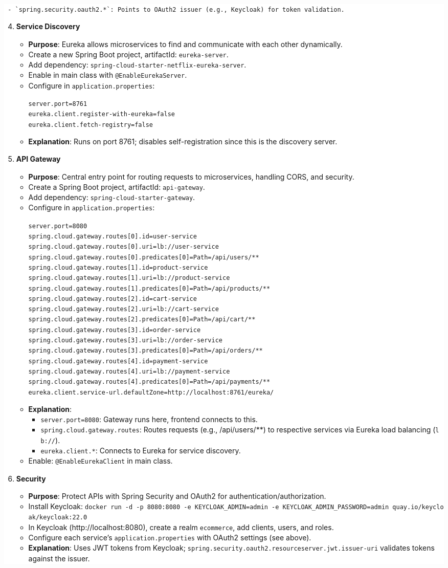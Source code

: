      - `spring.security.oauth2.*`: Points to OAuth2 issuer (e.g., Keycloak) for token validation.

4. **Service Discovery**
   - **Purpose**: Eureka allows microservices to find and communicate with each other dynamically.
   - Create a new Spring Boot project, artifactId: `eureka-server`.
   - Add dependency: `spring-cloud-starter-netflix-eureka-server`.
   - Enable in main class with `@EnableEurekaServer`.
   - Configure in `application.properties`:
     ```
     server.port=8761
     eureka.client.register-with-eureka=false
     eureka.client.fetch-registry=false
     ```
   - **Explanation**: Runs on port 8761; disables self-registration since this is the discovery server.

5. **API Gateway**
   - **Purpose**: Central entry point for routing requests to microservices, handling CORS, and security.
   - Create a Spring Boot project, artifactId: `api-gateway`.
   - Add dependency: `spring-cloud-starter-gateway`.
   - Configure in `application.properties`:
     ```
     server.port=8080
     spring.cloud.gateway.routes[0].id=user-service
     spring.cloud.gateway.routes[0].uri=lb://user-service
     spring.cloud.gateway.routes[0].predicates[0]=Path=/api/users/**
     spring.cloud.gateway.routes[1].id=product-service
     spring.cloud.gateway.routes[1].uri=lb://product-service
     spring.cloud.gateway.routes[1].predicates[0]=Path=/api/products/**
     spring.cloud.gateway.routes[2].id=cart-service
     spring.cloud.gateway.routes[2].uri=lb://cart-service
     spring.cloud.gateway.routes[2].predicates[0]=Path=/api/cart/**
     spring.cloud.gateway.routes[3].id=order-service
     spring.cloud.gateway.routes[3].uri=lb://order-service
     spring.cloud.gateway.routes[3].predicates[0]=Path=/api/orders/**
     spring.cloud.gateway.routes[4].id=payment-service
     spring.cloud.gateway.routes[4].uri=lb://payment-service
     spring.cloud.gateway.routes[4].predicates[0]=Path=/api/payments/**
     eureka.client.service-url.defaultZone=http://localhost:8761/eureka/
     ```
   - **Explanation**:
     - `server.port=8080`: Gateway runs here, frontend connects to this.
     - `spring.cloud.gateway.routes`: Routes requests (e.g., /api/users/**) to respective services via Eureka load balancing (`lb://`).
     - `eureka.client.*`: Connects to Eureka for service discovery.
   - Enable: `@EnableEurekaClient` in main class.

6. **Security**
   - **Purpose**: Protect APIs with Spring Security and OAuth2 for authentication/authorization.
   - Install Keycloak: `docker run -d -p 8080:8080 -e KEYCLOAK_ADMIN=admin -e KEYCLOAK_ADMIN_PASSWORD=admin quay.io/keycloak/keycloak:22.0`
   - In Keycloak (http://localhost:8080), create a realm `ecommerce`, add clients, users, and roles.
   - Configure each service’s `application.properties` with OAuth2 settings (see above).
   - **Explanation**: Uses JWT tokens from Keycloak; `spring.security.oauth2.resourceserver.jwt.issuer-uri` validates tokens against the issuer.
